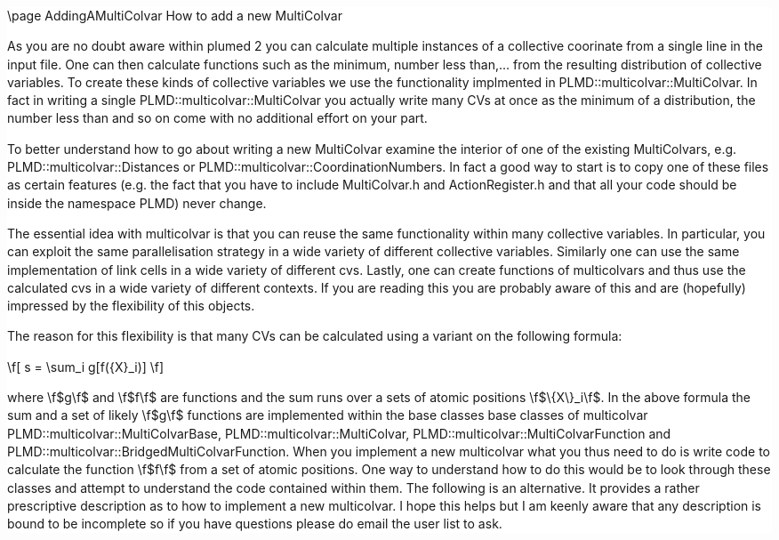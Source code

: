 \page AddingAMultiColvar How to add a new MultiColvar

As you are no doubt aware within plumed 2 you can calculate multiple 
instances of a collective coorinate from a single line in the input file.
One can then calculate functions such as the minimum, number less than,...
from the resulting distribution of collective variables.  To create these kinds
of collective variables we use the functionality implmented in PLMD::multicolvar::MultiColvar.
In fact in writing a single PLMD::multicolvar::MultiColvar you actually write many CVs at once
as the minimum of a distribution, the number less than and so on come with no 
additional effort on your part.

To better understand how to go about writing a new MultiColvar examine the interior
of one of the existing MultiColvars, e.g. PLMD::multicolvar::Distances or PLMD::multicolvar::CoordinationNumbers.
In fact a good way to start is to copy one of these files as certain features (e.g. the fact that you
have to include MultiColvar.h and ActionRegister.h and that all your code should be inside the namespace
PLMD) never change. 

The essential idea with multicolvar is that you can reuse the same functionality within many collective variables.
In particular, you can exploit the same parallelisation strategy in a wide variety of different collective variables.
Similarly one can use the same implementation of link cells in a wide variety of different cvs.  Lastly, one can
create functions of multicolvars and thus use the calculated cvs in a wide variety of different contexts.  If you are 
reading this you are probably aware of this and are (hopefully) impressed by the flexibility of this objects. 

The reason for this flexibility is that many CVs can be calculated using a variant on the following formula:

\f[
s = \sum_i g[f(\{X\}_i)]
\f]

where \f$g\f$ and \f$f\f$ are functions and the sum runs over a sets of atomic positions \f$\{X\}_i\f$.
In the above formula the sum and a set of likely \f$g\f$ functions are implemented within the base classes
base classes of multicolvar PLMD::multicolvar::MultiColvarBase, PLMD::multicolvar::MultiColvar, PLMD::multicolvar::MultiColvarFunction and 
PLMD::multicolvar::BridgedMultiColvarFunction.  When you implement a new multicolvar what you thus need to do is 
write code to calculate the function \f$f\f$ from a set of atomic positions.  One way to understand how to do this would be to look
through these classes and attempt to understand the code contained within them.  The following is an alternative.  It
provides a rather prescriptive description as to how to implement a new multicolvar.  I hope this helps but I am keenly
aware that any description is bound to be incomplete so if you have questions please do email the user list to ask.
